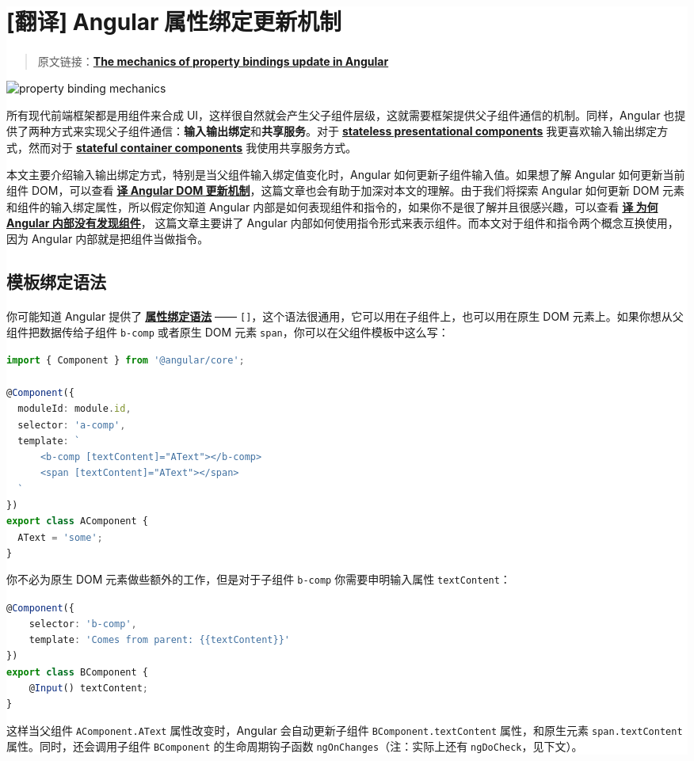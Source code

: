 # [翻译] Angular 属性绑定更新机制

> 原文链接：**[The mechanics of property bindings update in Angular](https://blog.angularindepth.com/the-mechanics-of-property-bindings-update-in-angular-39c0812bc4ce)**

![property binding mechanics](https://user-gold-cdn.xitu.io/2018/7/30/164ead22fef5928e?w=800&h=320&f=png&s=43092)

所有现代前端框架都是用组件来合成 UI，这样很自然就会产生父子组件层级，这就需要框架提供父子组件通信的机制。同样，Angular 也提供了两种方式来实现父子组件通信：**输入输出绑定**和**共享服务**。对于 **[stateless presentational components](https://medium.com/@dan_abramov/smart-and-dumb-components-7ca2f9a7c7d0#8ce5)** 我更喜欢输入输出绑定方式，然而对于 **[stateful container components](https://medium.com/@dan_abramov/smart-and-dumb-components-7ca2f9a7c7d0#8ce5#c27f)** 我使用共享服务方式。

本文主要介绍输入输出绑定方式，特别是当父组件输入绑定值变化时，Angular 如何更新子组件输入值。如果想了解 Angular 如何更新当前组件 DOM，可以查看 **[译 Angular DOM 更新机制](https://juejin.im/post/5ad35b0cf265da2381561347)**，这篇文章也会有助于加深对本文的理解。由于我们将探索 Angular 如何更新 DOM 元素和组件的输入绑定属性，所以假定你知道 Angular 内部是如何表现组件和指令的，如果你不是很了解并且很感兴趣，可以查看 **[译 为何 Angular 内部没有发现组件](https://juejin.im/post/5ad378a06fb9a028ca536c69)**， 这篇文章主要讲了 Angular 内部如何使用指令形式来表示组件。而本文对于组件和指令两个概念互换使用，因为 Angular 内部就是把组件当做指令。


## 模板绑定语法
你可能知道 Angular 提供了 **[属性绑定语法](https://angular.io/guide/template-syntax#property-binding--property-)** —— `[]`，这个语法很通用，它可以用在子组件上，也可以用在原生 DOM 元素上。如果你想从父组件把数据传给子组件 `b-comp` 或者原生 DOM 元素 `span`，你可以在父组件模板中这么写：

```ts
import { Component } from '@angular/core';

@Component({
  moduleId: module.id,
  selector: 'a-comp',
  template: `
      <b-comp [textContent]="AText"></b-comp>
      <span [textContent]="AText"></span>
  `
})
export class AComponent {
  AText = 'some';
}
```

你不必为原生 DOM 元素做些额外的工作，但是对于子组件 `b-comp` 你需要申明输入属性 `textContent`：

```ts
@Component({
    selector: 'b-comp',
    template: 'Comes from parent: {{textContent}}'
})
export class BComponent {
    @Input() textContent;
}
```

这样当父组件 `AComponent.AText` 属性改变时，Angular 会自动更新子组件 `BComponent.textContent` 属性，和原生元素 `span.textContent` 属性。同时，还会调用子组件 `BComponent` 的生命周期钩子函数 `ngOnChanges`（注：实际上还有 `ngDoCheck`，见下文）。
